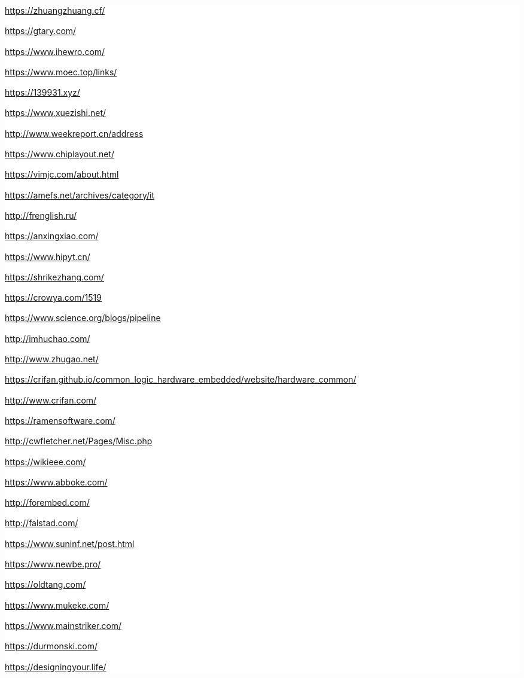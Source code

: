 https://zhuangzhuang.cf/

https://gtary.com/

https://www.ihewro.com/

https://www.moec.top/links/

https://139931.xyz/

https://www.xuezishi.net/

http://www.weekreport.cn/address

https://www.chiplayout.net/

https://vimjc.com/about.html

https://amefs.net/archives/category/it

http://frenglish.ru/

https://anxingxiao.com/

https://www.hipyt.cn/

https://shrikezhang.com/

https://crowya.com/1519

https://www.science.org/blogs/pipeline

http://imhuchao.com/

http://www.zhugao.net/

https://crifan.github.io/common_logic_hardware_embedded/website/hardware_common/

http://www.crifan.com/

https://ramensoftware.com/

http://cwfletcher.net/Pages/Misc.php

https://wikieee.com/

https://www.abboke.com/

http://forembed.com/

http://falstad.com/

https://www.suninf.net/post.html

https://www.newbe.pro/

https://oldtang.com/

https://www.mukeke.com/

https://www.mainstriker.com/

https://durmonski.com/

https://designingyour.life/
